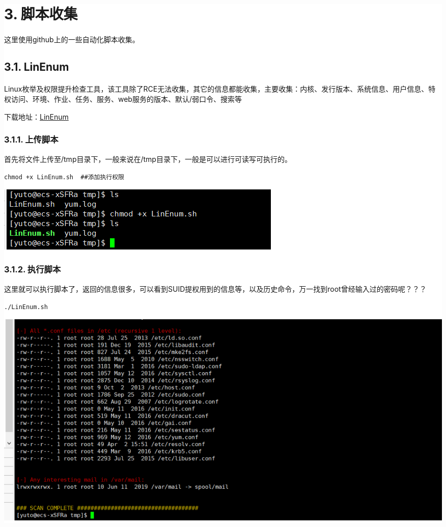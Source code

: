 # 3. 脚本收集

这里使用github上的一些自动化脚本收集。

## 3.1. LinEnum

Linux枚举及权限提升检查工具，该工具除了RCE无法收集，其它的信息都能收集，主要收集：内核、发行版本、系统信息、用户信息、特权访问、环境、作业、任务、服务、web服务的版本、默认/弱口令、搜索等

下载地址：[LinEnum](https://github.com/rebootuser/LinEnum)

### 3.1.1. 上传脚本

首先将文件上传至/tmp目录下，一般来说在/tmp目录下，一般是可以进行可读写可执行的。

```
chmod +x LinEnum.sh  ##添加执行权限
```

![image-20230402080511772](assets/CWhixMy6glHfQnR.png)

### 3.1.2. 执行脚本

这里就可以执行脚本了，返回的信息很多，可以看到SUID提权用到的信息等，以及历史命令，万一找到root曾经输入过的密码呢？？？ 

```
./LinEnum.sh
```

![image-20230402080842427](assets/t5KEXBiOpxhNnPu.png)
